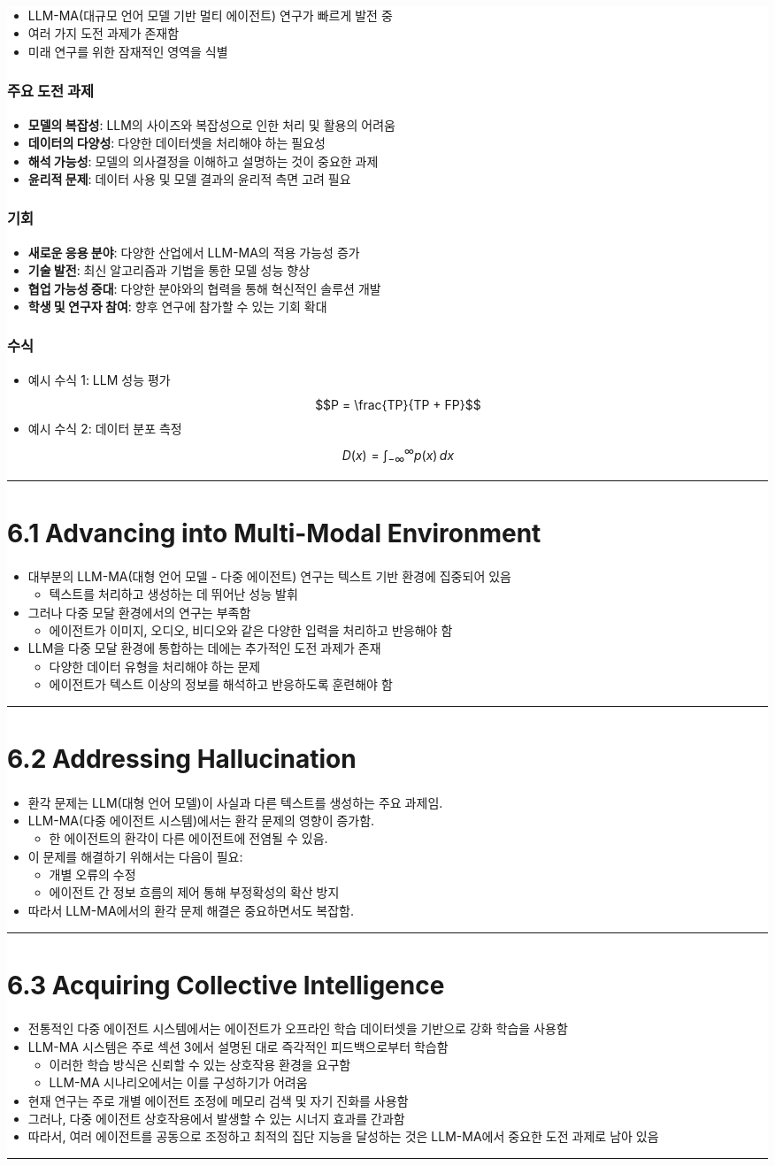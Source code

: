 - LLM-MA(대규모 언어 모델 기반 멀티 에이전트) 연구가 빠르게 발전 중
- 여러 가지 도전 과제가 존재함
- 미래 연구를 위한 잠재적인 영역을 식별

### 주요 도전 과제
- **모델의 복잡성**: LLM의 사이즈와 복잡성으로 인한 처리 및 활용의 어려움
- **데이터의 다양성**: 다양한 데이터셋을 처리해야 하는 필요성
- **해석 가능성**: 모델의 의사결정을 이해하고 설명하는 것이 중요한 과제
- **윤리적 문제**: 데이터 사용 및 모델 결과의 윤리적 측면 고려 필요

### 기회
- **새로운 응용 분야**: 다양한 산업에서 LLM-MA의 적용 가능성 증가
- **기술 발전**: 최신 알고리즘과 기법을 통한 모델 성능 향상
- **협업 가능성 증대**: 다양한 분야와의 협력을 통해 혁신적인 솔루션 개발
- **학생 및 연구자 참여**: 향후 연구에 참가할 수 있는 기회 확대

### 수식
- 예시 수식 1: LLM 성능 평가 $$P = \frac{TP}{TP + FP}$$
- 예시 수식 2: 데이터 분포 측정 $$D(x) = \int_{-\infty}^{\infty} p(x) \, dx$$

---

# 6.1 Advancing into Multi-Modal Environment

- 대부분의 LLM-MA(대형 언어 모델 - 다중 에이전트) 연구는 텍스트 기반 환경에 집중되어 있음
  - 텍스트를 처리하고 생성하는 데 뛰어난 성능 발휘
- 그러나 다중 모달 환경에서의 연구는 부족함
  - 에이전트가 이미지, 오디오, 비디오와 같은 다양한 입력을 처리하고 반응해야 함
- LLM을 다중 모달 환경에 통합하는 데에는 추가적인 도전 과제가 존재
  - 다양한 데이터 유형을 처리해야 하는 문제
  - 에이전트가 텍스트 이상의 정보를 해석하고 반응하도록 훈련해야 함

---

# 6.2 Addressing Hallucination

- 환각 문제는 LLM(대형 언어 모델)이 사실과 다른 텍스트를 생성하는 주요 과제임.
- LLM-MA(다중 에이전트 시스템)에서는 환각 문제의 영향이 증가함.
  - 한 에이전트의 환각이 다른 에이전트에 전염될 수 있음.
- 이 문제를 해결하기 위해서는 다음이 필요:
  - 개별 오류의 수정
  - 에이전트 간 정보 흐름의 제어 통해 부정확성의 확산 방지
- 따라서 LLM-MA에서의 환각 문제 해결은 중요하면서도 복잡함.

---

# 6.3 Acquiring Collective Intelligence

- 전통적인 다중 에이전트 시스템에서는 에이전트가 오프라인 학습 데이터셋을 기반으로 강화 학습을 사용함
- LLM-MA 시스템은 주로 섹션 3에서 설명된 대로 즉각적인 피드백으로부터 학습함
  - 이러한 학습 방식은 신뢰할 수 있는 상호작용 환경을 요구함
  - LLM-MA 시나리오에서는 이를 구성하기가 어려움
- 현재 연구는 주로 개별 에이전트 조정에 메모리 검색 및 자기 진화를 사용함
- 그러나, 다중 에이전트 상호작용에서 발생할 수 있는 시너지 효과를 간과함
- 따라서, 여러 에이전트를 공동으로 조정하고 최적의 집단 지능을 달성하는 것은 LLM-MA에서 중요한 도전 과제로 남아 있음

---
